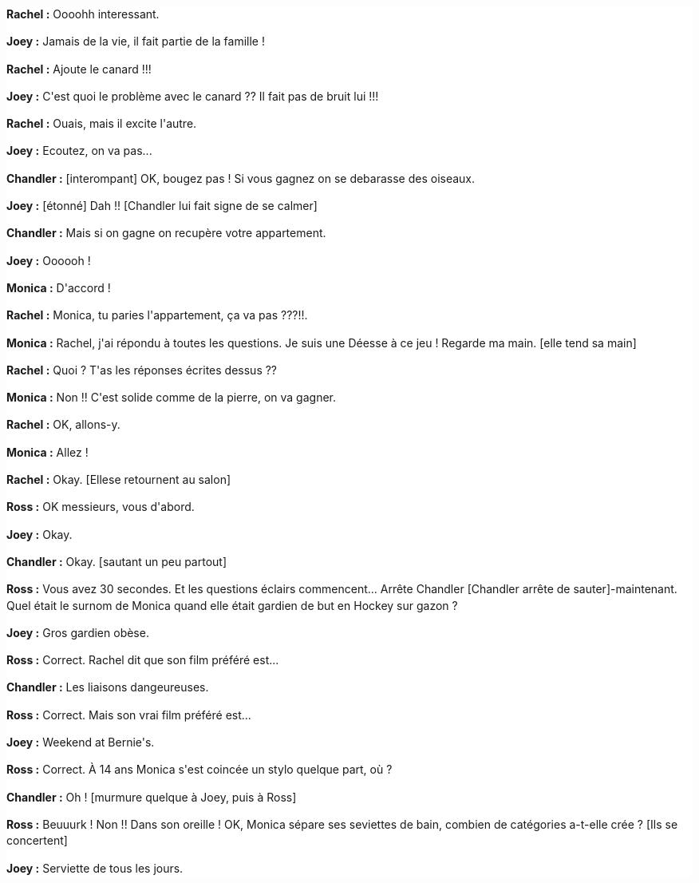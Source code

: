 **Rachel :** Oooohh interessant.

**Joey :** Jamais de la vie, il fait partie de la famille !

**Rachel :** Ajoute le canard !!!

**Joey :** C'est quoi le problème avec le canard ?? Il fait pas de bruit lui !!!

**Rachel :** Ouais, mais il excite l'autre.

**Joey :** Ecoutez, on va pas...

**Chandler :** [interompant] OK, bougez pas ! Si vous gagnez on se debarasse des oiseaux.

**Joey :** [étonné] Dah !! [Chandler lui fait signe de se calmer]

**Chandler :** Mais si on gagne on recupère votre appartement.

**Joey :** Oooooh !

**Monica :** D'accord !

**Rachel :** Monica, tu paries l'appartement, ça va pas ???!!.

**Monica :** Rachel, j'ai répondu à toutes les questions. Je suis une Déesse à ce jeu ! Regarde ma main. [elle tend sa main]

**Rachel :** Quoi ? T'as les réponses écrites dessus ??

**Monica :** Non !! C'est solide comme de la pierre, on va gagner.

**Rachel :** OK, allons-y.

**Monica :** Allez !

**Rachel :** Okay. [Ellese retournent au salon]

**Ross :** OK messieurs, vous d'abord.

**Joey :** Okay.

**Chandler :** Okay. [sautant un peu partout]

**Ross :** Vous avez 30 secondes. Et les questions éclairs commencent... Arrête Chandler [Chandler arrête de sauter]-maintenant. Quel était le surnom de Monica quand elle était gardien de but en Hockey sur gazon ?

**Joey :** Gros gardien obèse.

**Ross :** Correct. Rachel dit que son film préféré est...

**Chandler :** Les liaisons dangeureuses.

**Ross :** Correct. Mais son vrai film préféré est...

**Joey :** Weekend at Bernie's.

**Ross :** Correct. À 14 ans Monica s'est coincée un stylo quelque part, où ?

**Chandler :** Oh ! [murmure quelque à Joey, puis à Ross]

**Ross :** Beuuurk ! Non !! Dans son oreille ! OK, Monica sépare ses seviettes de bain, combien de catégories a-t-elle crée ? [Ils se concertent]

**Joey :** Serviette de tous les jours.
